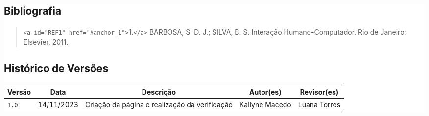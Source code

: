 </center>

## Bibliografia

> `<a id="REF1" href="#anchor_1">`1.`</a>` BARBOSA, S. D. J.; SILVA, B. S. Interação Humano-Computador. Rio de Janeiro: Elsevier, 2011.

## Histórico de Versões

| Versão | Data       | Descrição                                          | Autor(es)                                    | Revisor(es)                                  |
| ------- | ---------- | ---------------------------------------------------- | -------------------------------------------- | -------------------------------------------- |
| `1.0` | 14/11/2023 | Criação da página e realização da verificação | [Kallyne Macedo](https://github.com/kalipassos) | [Luana Torres](https://github.com/luanatorress) |

